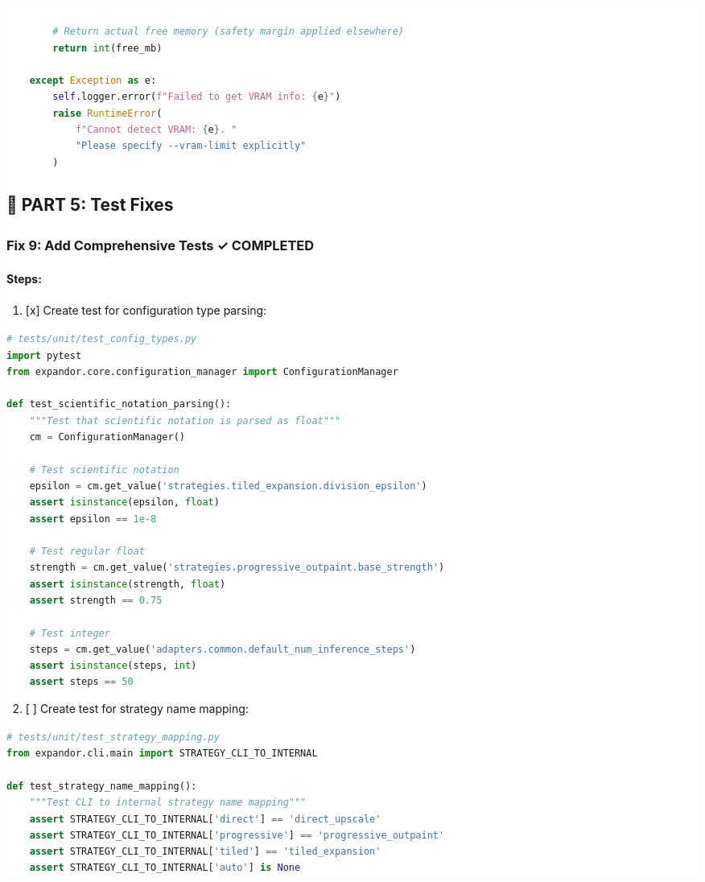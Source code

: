 ```python
        
        # Return actual free memory (safety margin applied elsewhere)
        return int(free_mb)
        
    except Exception as e:
        self.logger.error(f"Failed to get VRAM info: {e}")
        raise RuntimeError(
            f"Cannot detect VRAM: {e}. "
            "Please specify --vram-limit explicitly"
        )
```

## 🧪 PART 5: Test Fixes

### Fix 9: Add Comprehensive Tests ✓ COMPLETED

#### Steps:
1. [x] Create test for configuration type parsing:
```python
# tests/unit/test_config_types.py
import pytest
from expandor.core.configuration_manager import ConfigurationManager

def test_scientific_notation_parsing():
    """Test that scientific notation is parsed as float"""
    cm = ConfigurationManager()
    
    # Test scientific notation
    epsilon = cm.get_value('strategies.tiled_expansion.division_epsilon')
    assert isinstance(epsilon, float)
    assert epsilon == 1e-8
    
    # Test regular float
    strength = cm.get_value('strategies.progressive_outpaint.base_strength')
    assert isinstance(strength, float)
    assert strength == 0.75
    
    # Test integer
    steps = cm.get_value('adapters.common.default_num_inference_steps')
    assert isinstance(steps, int)
    assert steps == 50
```

2. [ ] Create test for strategy name mapping:
```python
# tests/unit/test_strategy_mapping.py
from expandor.cli.main import STRATEGY_CLI_TO_INTERNAL

def test_strategy_name_mapping():
    """Test CLI to internal strategy name mapping"""
    assert STRATEGY_CLI_TO_INTERNAL['direct'] == 'direct_upscale'
    assert STRATEGY_CLI_TO_INTERNAL['progressive'] == 'progressive_outpaint'
    assert STRATEGY_CLI_TO_INTERNAL['tiled'] == 'tiled_expansion'
    assert STRATEGY_CLI_TO_INTERNAL['auto'] is None
```
